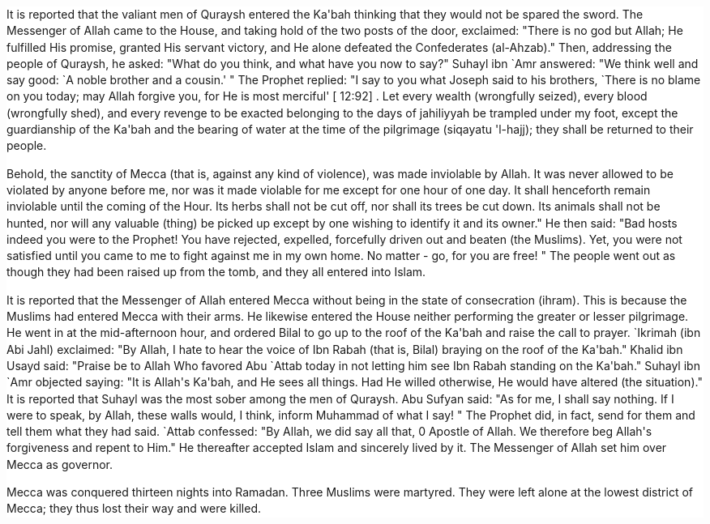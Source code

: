 It is reported that the valiant men of Quraysh entered the Ka'bah
thinking that they would not be spared the sword. The Messenger of Allah
came to the House, and taking hold of the two posts of the door,
exclaimed: "There is no god but Allah; He fulfilled His promise, granted
His servant victory, and He alone defeated the Confederates (al-Ahzab)."
Then, addressing the people of Quraysh, he asked: "What do you think,
and what have you now to say?" Suhayl ibn \`Amr answered: "We think well
and say good: \`A noble brother and a cousin.' " The Prophet replied: "I
say to you what Joseph said to his brothers, \`There is no blame on you
today; may Allah forgive you, for He is most merciful' [ 12:92] . Let
every wealth (wrongfully seized), every blood (wrongfully shed), and
every revenge to be exacted belonging to the days of jahiliyyah be
trampled under my foot, except the guardianship of the Ka'bah and the
bearing of water at the time of the pilgrimage (siqayatu 'l-hajj); they
shall be returned to their people.

Behold, the sanctity of Mecca (that is, against any kind of violence),
was made inviolable by Allah. It was never allowed to be violated by
anyone before me, nor was it made violable for me except for one hour of
one day. It shall henceforth remain inviolable until the coming of the
Hour. Its herbs shall not be cut off, nor shall its trees be cut down.
Its animals shall not be hunted, nor will any valuable (thing) be picked
up except by one wishing to identify it and its owner." He then said:
"Bad hosts indeed you were to the Prophet! You have rejected, expelled,
forcefully driven out and beaten (the Muslims). Yet, you were not
satisfied until you came to me to fight against me in my own home. No
matter - go, for you are free! " The people went out as though they had
been raised up from the tomb, and they all entered into Islam.

It is reported that the Messenger of Allah entered Mecca without being
in the state of consecration (ihram). This is because the Muslims had
entered Mecca with their arms. He likewise entered the House neither
performing the greater or lesser pilgrimage. He went in at the
mid-afternoon hour, and ordered Bilal to go up to the roof of the Ka'bah
and raise the call to prayer. \`Ikrimah (ibn Abi Jahl) exclaimed: "By
Allah, I hate to hear the voice of Ibn Rabah (that is, Bilal) braying on
the roof of the Ka'bah." Khalid ibn Usayd said: "Praise be to Allah Who
favored Abu \`Attab today in not letting him see Ibn Rabah standing on
the Ka'bah." Suhayl ibn \`Amr objected saying: "It is Allah's Ka'bah,
and He sees all things. Had He willed otherwise, He would have altered
(the situation)." It is reported that Suhayl was the most sober among
the men of Quraysh. Abu Sufyan said: "As for me, I shall say nothing. If
I were to speak, by Allah, these walls would, I think, inform Muhammad
of what I say! " The Prophet did, in fact, send for them and tell them
what they had said. \`Attab confessed: "By Allah, we did say all that, 0
Apostle of Allah. We therefore beg Allah's forgiveness and repent to
Him." He thereafter accepted Islam and sincerely lived by it. The
Messenger of Allah set him over Mecca as governor.

Mecca was conquered thirteen nights into Ramadan. Three Muslims were
martyred. They were left alone at the lowest district of Mecca; they
thus lost their way and were killed.
